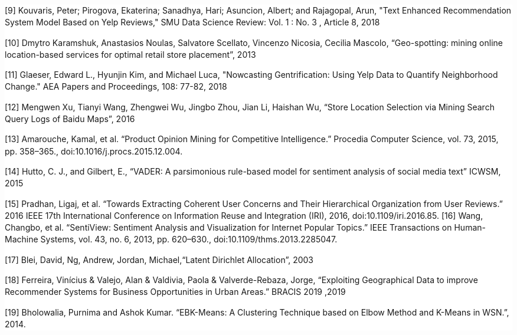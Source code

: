 [9] Kouvaris, Peter; Pirogova, Ekaterina; Sanadhya, Hari; Asuncion, Albert; and Rajagopal, Arun, "Text Enhanced Recommendation System Model Based on Yelp
Reviews," SMU Data Science Review: Vol. 1 : No. 3 , Article 8, 2018

[10] Dmytro Karamshuk, Anastasios Noulas, Salvatore Scellato, Vincenzo Nicosia, Cecilia Mascolo, “Geo-spotting: mining online location-based services for optimal retail
store placement”, 2013

[11] Glaeser, Edward L., Hyunjin Kim, and Michael Luca, "Nowcasting Gentrification: Using Yelp Data to Quantify Neighborhood Change." AEA Papers and Proceedings,
108: 77-82, 2018

[12] Mengwen Xu, Tianyi Wang, Zhengwei Wu, Jingbo Zhou, Jian Li, Haishan Wu, “Store Location Selection via Mining Search Query Logs of Baidu Maps”, 2016

[13] Amarouche, Kamal, et al. “Product Opinion Mining for Competitive Intelligence.” Procedia Computer Science, vol. 73, 2015, pp. 358–365.,
doi:10.1016/j.procs.2015.12.004.

[14] Hutto, C. J., and Gilbert, E., “VADER: A parsimonious rule-based model for sentiment analysis of social media text” ICWSM, 2015

[15] Pradhan, Ligaj, et al. “Towards Extracting Coherent User Concerns and Their Hierarchical Organization from User Reviews.” 2016 IEEE 17th International Conference on Information Reuse and Integration (IRI), 2016, doi:10.1109/iri.2016.85.
[16] Wang, Changbo, et al. “SentiView: Sentiment Analysis and Visualization for Internet Popular Topics.” IEEE Transactions on Human-Machine Systems, vol. 43, no. 6, 2013, pp. 620–630., doi:10.1109/thms.2013.2285047.

[17] Blei, David, Ng, Andrew, Jordan, Michael,“Latent Dirichlet Allocation”, 2003

[18] Ferreira, Vinícius &amp; Valejo, Alan &amp; Valdivia, Paola &amp; Valverde-Rebaza, Jorge, “Exploiting Geographical Data to improve Recommender Systems for Business Opportunities in Urban Areas.” BRACIS 2019 ,2019

[19] Bholowalia, Purnima and Ashok Kumar. “EBK-Means: A Clustering Technique based on Elbow Method and K-Means in WSN.”, 2014.

